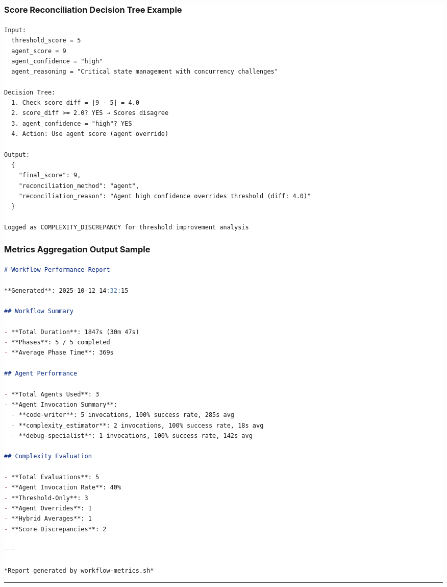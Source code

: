 ### Score Reconciliation Decision Tree Example

```
Input:
  threshold_score = 5
  agent_score = 9
  agent_confidence = "high"
  agent_reasoning = "Critical state management with concurrency challenges"

Decision Tree:
  1. Check score_diff = |9 - 5| = 4.0
  2. score_diff >= 2.0? YES → Scores disagree
  3. agent_confidence = "high"? YES
  4. Action: Use agent score (agent override)

Output:
  {
    "final_score": 9,
    "reconciliation_method": "agent",
    "reconciliation_reason": "Agent high confidence overrides threshold (diff: 4.0)"
  }

Logged as COMPLEXITY_DISCREPANCY for threshold improvement analysis
```

### Metrics Aggregation Output Sample

```markdown
# Workflow Performance Report

**Generated**: 2025-10-12 14:32:15

## Workflow Summary

- **Total Duration**: 1847s (30m 47s)
- **Phases**: 5 / 5 completed
- **Average Phase Time**: 369s

## Agent Performance

- **Total Agents Used**: 3
- **Agent Invocation Summary**:
  - **code-writer**: 5 invocations, 100% success rate, 285s avg
  - **complexity_estimator**: 2 invocations, 100% success rate, 18s avg
  - **debug-specialist**: 1 invocations, 100% success rate, 142s avg

## Complexity Evaluation

- **Total Evaluations**: 5
- **Agent Invocation Rate**: 40%
- **Threshold-Only**: 3
- **Agent Overrides**: 1
- **Hybrid Averages**: 1
- **Score Discrepancies**: 2

---

*Report generated by workflow-metrics.sh*
```

---